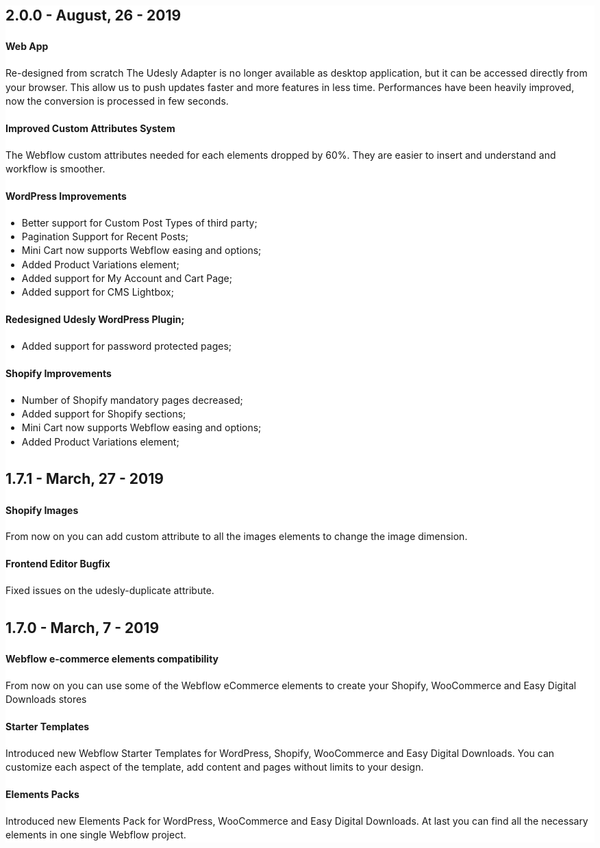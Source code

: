 ## 2.0.0 - August, 26 - 2019

#### Web App
Re-designed from scratch
The Udesly Adapter is no longer available as desktop application, but it can be accessed directly from your browser. This allow us to push updates faster and more features in less time. Performances have been heavily improved, now the conversion is processed in few seconds.

#### Improved Custom Attributes System
The Webflow custom attributes needed for each elements dropped by 60%. They are easier to insert and understand and workflow is smoother.

#### WordPress Improvements
* Better support for Custom Post Types of third party;
* Pagination Support for Recent Posts;
* Mini Cart now supports Webflow easing and options;
* Added Product Variations element;
* Added support for My Account and Cart Page;
* Added support for CMS Lightbox;

#### Redesigned Udesly WordPress Plugin;
* Added support for password protected pages;

#### Shopify Improvements
* Number of Shopify mandatory pages decreased;
* Added support for Shopify sections;
* Mini Cart now supports Webflow easing and options;
* Added Product Variations element;

## 1.7.1 - March, 27 - 2019

#### Shopify Images
From now on you can add custom attribute to all the images elements to change the image dimension.

#### Frontend Editor Bugfix
Fixed issues on the udesly-duplicate attribute.

## 1.7.0 - March, 7 - 2019

#### Webflow e-commerce elements compatibility
From now on you can use some of the Webflow eCommerce elements to create your Shopify, WooCommerce and Easy Digital Downloads stores

#### Starter Templates
Introduced new Webflow Starter Templates for WordPress, Shopify, WooCommerce and Easy Digital Downloads. You can customize each aspect of the template, add content and pages without limits to your design.

#### Elements Packs
Introduced new Elements Pack for WordPress, WooCommerce and Easy Digital Downloads. At last you can find all the necessary elements in one single Webflow project.
